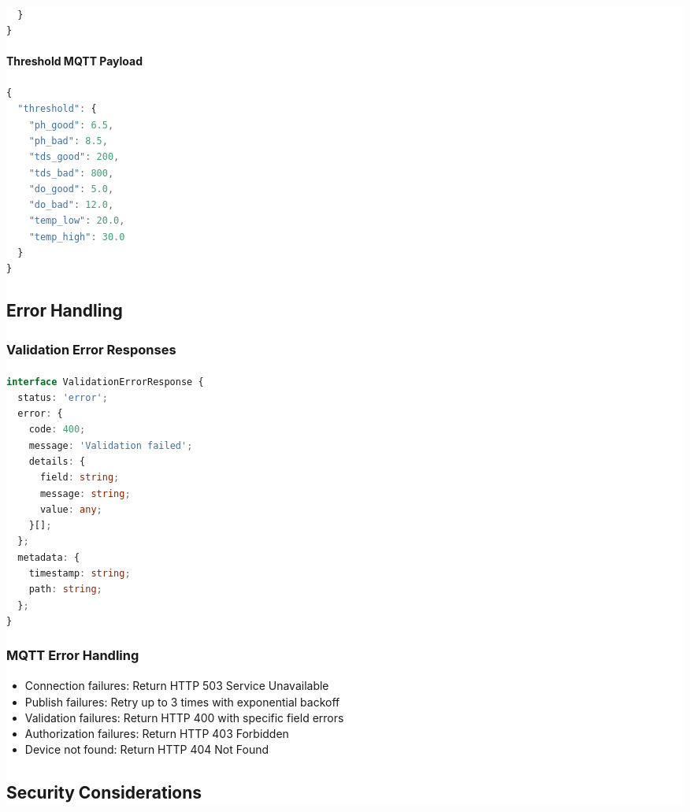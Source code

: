 ```typescript
  }
}
```

#### Threshold MQTT Payload
```typescript
{
  "threshold": {
    "ph_good": 6.5,
    "ph_bad": 8.5,
    "tds_good": 200,
    "tds_bad": 800,
    "do_good": 5.0,
    "do_bad": 12.0,
    "temp_low": 20.0,
    "temp_high": 30.0
  }
}
```

## Error Handling

### Validation Error Responses
```typescript
interface ValidationErrorResponse {
  status: 'error';
  error: {
    code: 400;
    message: 'Validation failed';
    details: {
      field: string;
      message: string;
      value: any;
    }[];
  };
  metadata: {
    timestamp: string;
    path: string;
  };
}
```

### MQTT Error Handling
- Connection failures: Return HTTP 503 Service Unavailable
- Publish failures: Retry up to 3 times with exponential backoff
- Validation failures: Return HTTP 400 with specific field errors
- Authorization failures: Return HTTP 403 Forbidden
- Device not found: Return HTTP 404 Not Found

## Security Considerations
